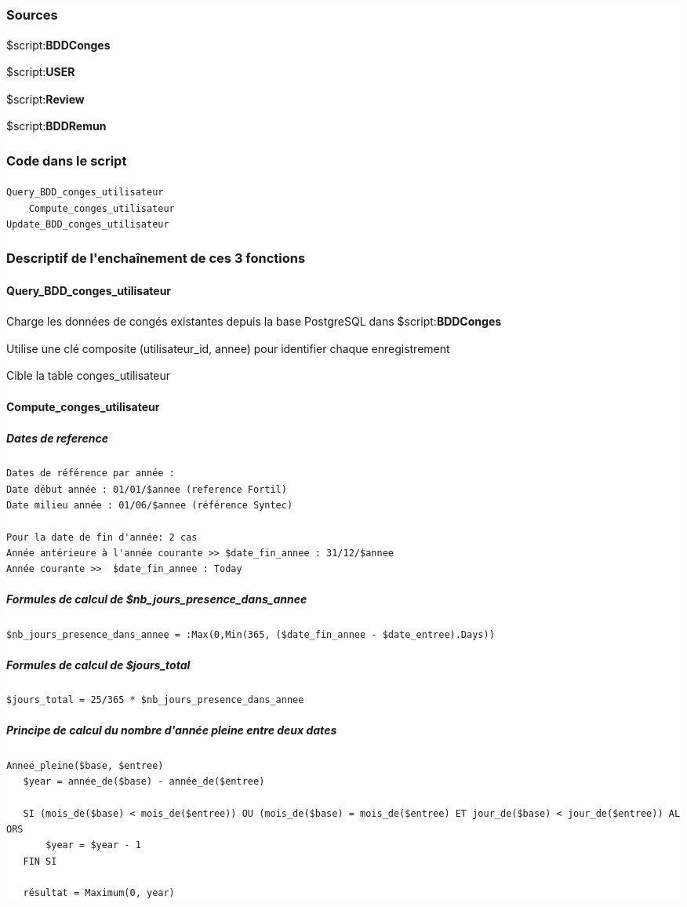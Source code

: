 ### Sources

$script:**BDDConges**

$script:**USER**

$script:**Review**

$script:**BDDRemun**

### Code dans le script

```
Query_BDD_conges_utilisateur
	Compute_conges_utilisateur
Update_BDD_conges_utilisateur
```

### Descriptif de l'enchaînement de ces 3 fonctions

#### Query_BDD_conges_utilisateur

Charge les données de congés existantes depuis la base PostgreSQL dans $script:**BDDConges**

Utilise une clé composite (utilisateur_id, annee) pour identifier chaque enregistrement

Cible la table conges_utilisateur

#### Compute_conges_utilisateur

##### Dates de reference

```
Dates de référence par année :
Date début année : 01/01/$annee (reference Fortil)
Date milieu année : 01/06/$annee (référence Syntec)

Pour la date de fin d'année: 2 cas
Année antérieure à l'année courante >> $date_fin_annee : 31/12/$annee
Année courante >>  $date_fin_annee : Today
```
##### Formules de calcul de $nb_jours_presence_dans_annee

```
$nb_jours_presence_dans_annee = :Max(0,Min(365, ($date_fin_annee - $date_entree).Days))
```
##### Formules de calcul de $jours_total

```
$jours_total = 25/365 * $nb_jours_presence_dans_annee
```  
 
##### Principe de calcul du nombre d'année pleine entre deux dates

```
Annee_pleine($base, $entree)
   $year = année_de($base) - année_de($entree)

   SI (mois_de($base) < mois_de($entree)) OU (mois_de($base) = mois_de($entree) ET jour_de($base) < jour_de($entree)) ALORS
       $year = $year - 1
   FIN SI

   résultat = Maximum(0, year)
```
